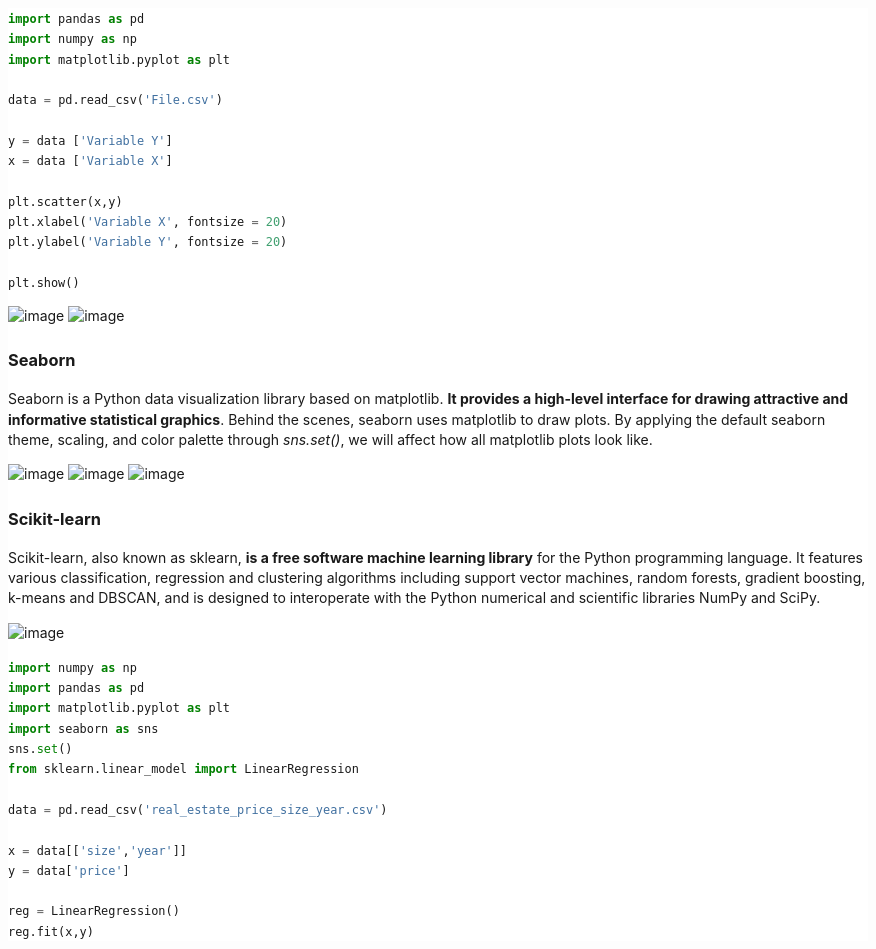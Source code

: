 ```Python
import pandas as pd
import numpy as np
import matplotlib.pyplot as plt

data = pd.read_csv('File.csv')

y = data ['Variable Y']
x = data ['Variable X']

plt.scatter(x,y)
plt.xlabel('Variable X', fontsize = 20)
plt.ylabel('Variable Y', fontsize = 20)

plt.show()
```

<img alt="image" src="https://matplotlib.org/_images/sphx_glr_histogram_features_0011.png" width=400/>
<img alt="image" src="https://matplotlib.org/_images/sphx_glr_scatter_demo2_0011.png" width=400/>

### Seaborn

Seaborn is a Python data visualization library based on matplotlib. **It provides a high-level interface for drawing attractive and informative statistical graphics**. Behind the scenes, seaborn uses matplotlib to draw plots. By applying the default seaborn theme, scaling, and color palette through *sns.set()*, we will affect how all matplotlib plots look like.

<img alt="image" src="https://seaborn.pydata.org/_images/introduction_13_0.png" width=800/>
<img alt="image" src="https://seaborn.pydata.org/_images/spreadsheet_heatmap.png">
<img alt="image" src="https://seaborn.pydata.org/_images/scatterplot_sizes.png">

### Scikit-learn

Scikit-learn, also known as sklearn, **is a free software machine learning library** for the Python programming language. It features various classification, regression and clustering algorithms including support vector machines, random forests, gradient boosting, k-means and DBSCAN, and is designed to interoperate with the Python numerical and scientific libraries NumPy and SciPy.

<img alt="image" src="https://scikit-learn.org/stable/_static/ml_map.png">

```Python
import numpy as np
import pandas as pd
import matplotlib.pyplot as plt
import seaborn as sns
sns.set()
from sklearn.linear_model import LinearRegression

data = pd.read_csv('real_estate_price_size_year.csv')

x = data[['size','year']]
y = data['price']

reg = LinearRegression()
reg.fit(x,y)
```
